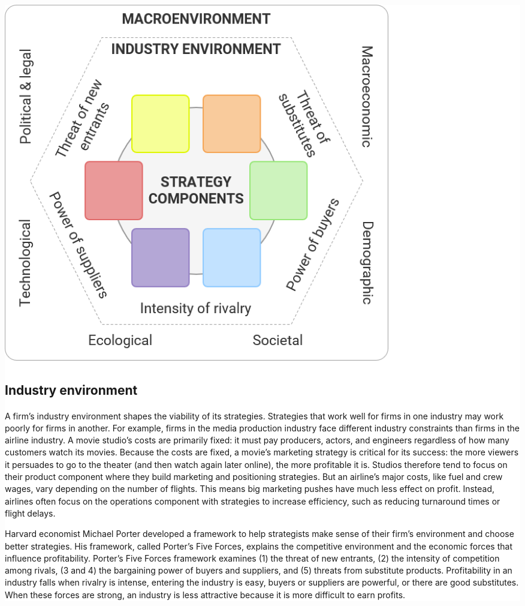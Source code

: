 ![Figure 1. Environmental conditions](../img/sc-environment.png)

## Industry environment
A firm’s industry environment shapes the viability of its strategies. Strategies that work well for firms in one industry may work poorly for firms in another. For example, firms in the media production industry face different industry constraints than firms in the airline industry. A movie studio’s costs are primarily fixed: it must pay producers, actors, and engineers regardless of how many customers watch its movies. Because the costs are fixed, a movie’s marketing strategy is critical for its success: the more viewers it persuades to go to the theater (and then watch again later online), the more profitable it is. Studios therefore tend to focus on their product component where they build marketing and positioning strategies. But an airline’s major costs, like fuel and crew wages, vary depending on the number of flights. This means big marketing pushes have much less effect on profit. Instead, airlines often focus on the operations component with strategies to increase efficiency, such as reducing turnaround times or flight delays.

Harvard economist Michael Porter developed a framework to help strategists make sense of their firm’s environment and choose better strategies. His framework, called Porter’s Five Forces, explains the competitive environment and the economic forces that influence profitability. Porter’s Five Forces framework examines (1) the threat of new entrants, (2) the intensity of competition among rivals, (3 and 4) the bargaining power of buyers and suppliers, and (5) threats from substitute products. Profitability in an industry falls when rivalry is intense, entering the industry is easy, buyers or suppliers are powerful, or there are good substitutes. When these forces are strong, an industry is less attractive because it is more difficult to earn profits.
